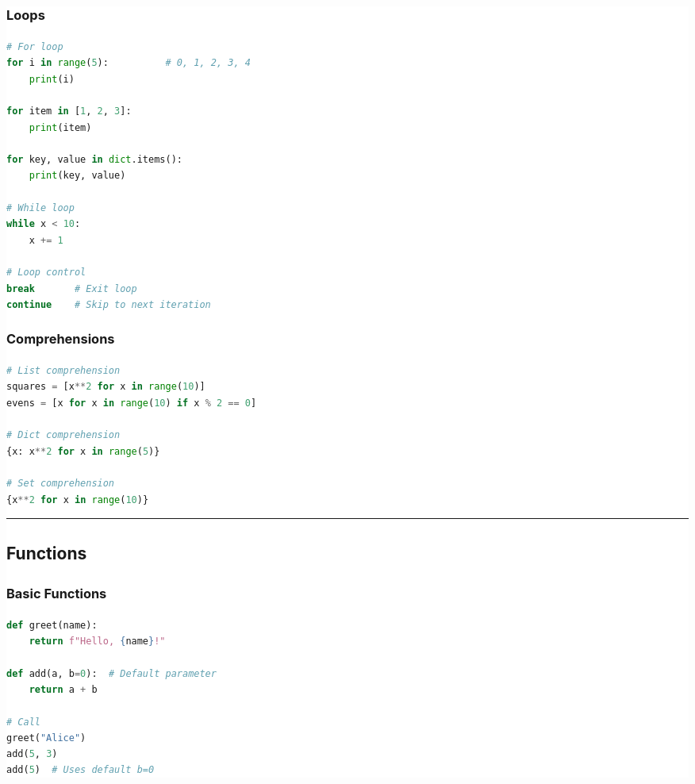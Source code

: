 ### Loops
```python
# For loop
for i in range(5):          # 0, 1, 2, 3, 4
    print(i)

for item in [1, 2, 3]:
    print(item)

for key, value in dict.items():
    print(key, value)

# While loop
while x < 10:
    x += 1

# Loop control
break       # Exit loop
continue    # Skip to next iteration
```

### Comprehensions
```python
# List comprehension
squares = [x**2 for x in range(10)]
evens = [x for x in range(10) if x % 2 == 0]

# Dict comprehension
{x: x**2 for x in range(5)}

# Set comprehension
{x**2 for x in range(10)}
```

---

## Functions

### Basic Functions
```python
def greet(name):
    return f"Hello, {name}!"

def add(a, b=0):  # Default parameter
    return a + b

# Call
greet("Alice")
add(5, 3)
add(5)  # Uses default b=0
```
